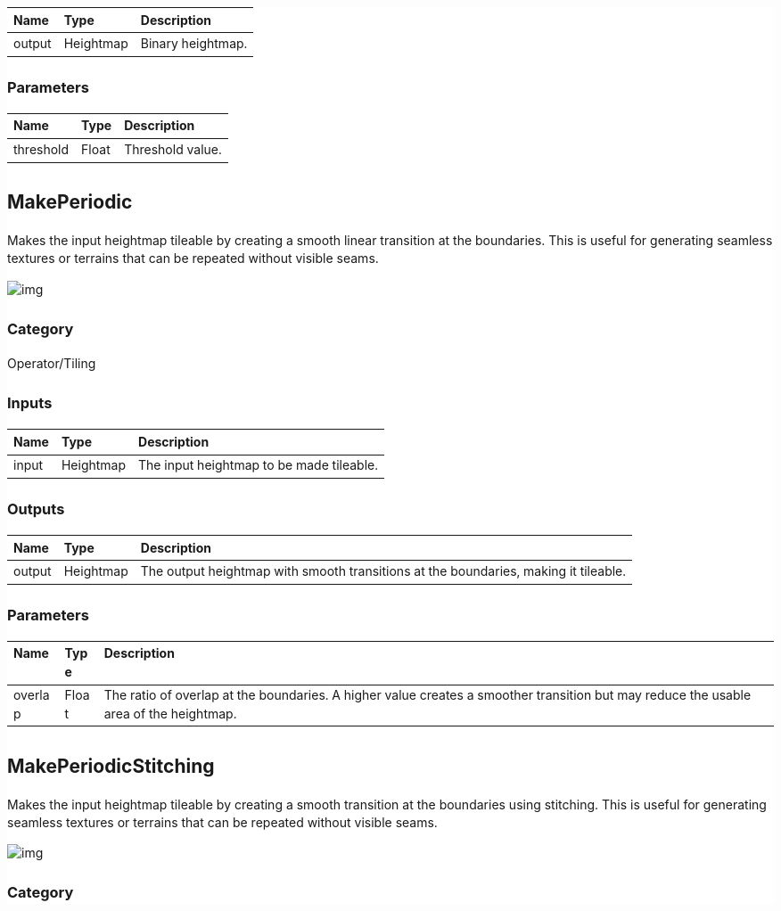|Name|Type|Description|
| :--- | :--- | :--- |
|output|Heightmap|Binary heightmap.|

### Parameters

|Name|Type|Description|
| :--- | :--- | :--- |
|threshold|Float|Threshold value.|

## MakePeriodic


Makes the input heightmap tileable by creating a smooth linear transition at the boundaries. This is useful for generating seamless textures or terrains that can be repeated without visible seams.

![img](../images/nodes/MakePeriodic.png)
### Category


Operator/Tiling
### Inputs

|Name|Type|Description|
| :--- | :--- | :--- |
|input|Heightmap|The input heightmap to be made tileable.|

### Outputs

|Name|Type|Description|
| :--- | :--- | :--- |
|output|Heightmap|The output heightmap with smooth transitions at the boundaries, making it tileable.|

### Parameters

|Name|Type|Description|
| :--- | :--- | :--- |
|overlap|Float|The ratio of overlap at the boundaries. A higher value creates a smoother transition but may reduce the usable area of the heightmap.|

## MakePeriodicStitching


Makes the input heightmap tileable by creating a smooth transition at the boundaries using stitching. This is useful for generating seamless textures or terrains that can be repeated without visible seams.

![img](../images/nodes/MakePeriodicStitching.png)
### Category
